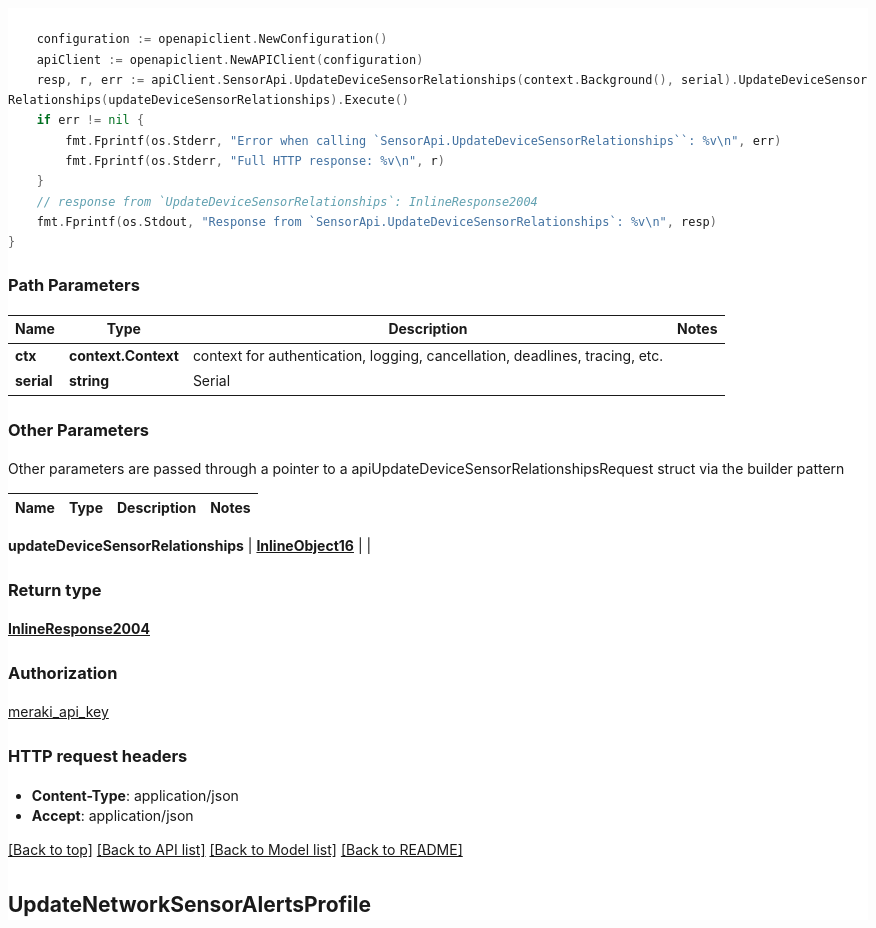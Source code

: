 ```go

    configuration := openapiclient.NewConfiguration()
    apiClient := openapiclient.NewAPIClient(configuration)
    resp, r, err := apiClient.SensorApi.UpdateDeviceSensorRelationships(context.Background(), serial).UpdateDeviceSensorRelationships(updateDeviceSensorRelationships).Execute()
    if err != nil {
        fmt.Fprintf(os.Stderr, "Error when calling `SensorApi.UpdateDeviceSensorRelationships``: %v\n", err)
        fmt.Fprintf(os.Stderr, "Full HTTP response: %v\n", r)
    }
    // response from `UpdateDeviceSensorRelationships`: InlineResponse2004
    fmt.Fprintf(os.Stdout, "Response from `SensorApi.UpdateDeviceSensorRelationships`: %v\n", resp)
}
```

### Path Parameters


Name | Type | Description  | Notes
------------- | ------------- | ------------- | -------------
**ctx** | **context.Context** | context for authentication, logging, cancellation, deadlines, tracing, etc.
**serial** | **string** | Serial | 

### Other Parameters

Other parameters are passed through a pointer to a apiUpdateDeviceSensorRelationshipsRequest struct via the builder pattern


Name | Type | Description  | Notes
------------- | ------------- | ------------- | -------------

 **updateDeviceSensorRelationships** | [**InlineObject16**](InlineObject16.md) |  | 

### Return type

[**InlineResponse2004**](InlineResponse2004.md)

### Authorization

[meraki_api_key](../README.md#meraki_api_key)

### HTTP request headers

- **Content-Type**: application/json
- **Accept**: application/json

[[Back to top]](#) [[Back to API list]](../README.md#documentation-for-api-endpoints)
[[Back to Model list]](../README.md#documentation-for-models)
[[Back to README]](../README.md)


## UpdateNetworkSensorAlertsProfile
